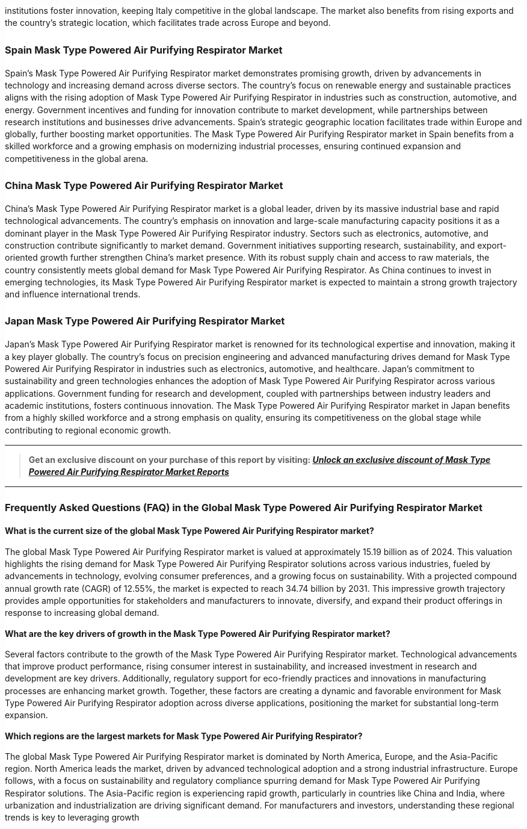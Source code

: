 institutions foster innovation, keeping Italy competitive in the global landscape. The market also benefits from rising exports and the country&rsquo;s strategic location, which facilitates trade across Europe and beyond.</p><h3>Spain Mask Type Powered Air Purifying Respirator Market</h3><p>Spain&rsquo;s Mask Type Powered Air Purifying Respirator market demonstrates promising growth, driven by advancements in technology and increasing demand across diverse sectors. The country&rsquo;s focus on renewable energy and sustainable practices aligns with the rising adoption of Mask Type Powered Air Purifying Respirator in industries such as construction, automotive, and energy. Government incentives and funding for innovation contribute to market development, while partnerships between research institutions and businesses drive advancements. Spain&rsquo;s strategic geographic location facilitates trade within Europe and globally, further boosting market opportunities. The Mask Type Powered Air Purifying Respirator market in Spain benefits from a skilled workforce and a growing emphasis on modernizing industrial processes, ensuring continued expansion and competitiveness in the global arena.</p><h3>China Mask Type Powered Air Purifying Respirator Market</h3><p>China&rsquo;s Mask Type Powered Air Purifying Respirator market is a global leader, driven by its massive industrial base and rapid technological advancements. The country&rsquo;s emphasis on innovation and large-scale manufacturing capacity positions it as a dominant player in the Mask Type Powered Air Purifying Respirator industry. Sectors such as electronics, automotive, and construction contribute significantly to market demand. Government initiatives supporting research, sustainability, and export-oriented growth further strengthen China&rsquo;s market presence. With its robust supply chain and access to raw materials, the country consistently meets global demand for Mask Type Powered Air Purifying Respirator. As China continues to invest in emerging technologies, its Mask Type Powered Air Purifying Respirator market is expected to maintain a strong growth trajectory and influence international trends.</p><h3>Japan Mask Type Powered Air Purifying Respirator Market</h3><p>Japan&rsquo;s Mask Type Powered Air Purifying Respirator market is renowned for its technological expertise and innovation, making it a key player globally. The country&rsquo;s focus on precision engineering and advanced manufacturing drives demand for Mask Type Powered Air Purifying Respirator in industries such as electronics, automotive, and healthcare. Japan&rsquo;s commitment to sustainability and green technologies enhances the adoption of Mask Type Powered Air Purifying Respirator across various applications. Government funding for research and development, coupled with partnerships between industry leaders and academic institutions, fosters continuous innovation. The Mask Type Powered Air Purifying Respirator market in Japan benefits from a highly skilled workforce and a strong emphasis on quality, ensuring its competitiveness on the global stage while contributing to regional economic growth.</p><hr /><blockquote><p><strong>Get an exclusive discount on your purchase of this report by visiting: <em><a href="://marketresearchpulse.com/ask-for-discount/38588?utm_source=Github&amp;utm_medium=022">Unlock an exclusive discount of Mask Type Powered Air Purifying Respirator Market Reports</a></em>&nbsp;</strong></p></blockquote><hr /><h3>Frequently Asked Questions (FAQ) in the Global Mask Type Powered Air Purifying Respirator Market</h3><p><strong>What is the current size of the global Mask Type Powered Air Purifying Respirator market?</strong></p><p>The global Mask Type Powered Air Purifying Respirator market is valued at approximately 15.19 billion as of 2024. This valuation highlights the rising demand for Mask Type Powered Air Purifying Respirator solutions across various industries, fueled by advancements in technology, evolving consumer preferences, and a growing focus on sustainability. With a projected compound annual growth rate (CAGR) of 12.55%, the market is expected to reach 34.74 billion by 2031. This impressive growth trajectory provides ample opportunities for stakeholders and manufacturers to innovate, diversify, and expand their product offerings in response to increasing global demand.</p><p><strong>What are the key drivers of growth in the Mask Type Powered Air Purifying Respirator market?</strong></p><p>Several factors contribute to the growth of the Mask Type Powered Air Purifying Respirator market. Technological advancements that improve product performance, rising consumer interest in sustainability, and increased investment in research and development are key drivers. Additionally, regulatory support for eco-friendly practices and innovations in manufacturing processes are enhancing market growth. Together, these factors are creating a dynamic and favorable environment for Mask Type Powered Air Purifying Respirator adoption across diverse applications, positioning the market for substantial long-term expansion.</p><p><strong>Which regions are the largest markets for Mask Type Powered Air Purifying Respirator?</strong></p><p>The global Mask Type Powered Air Purifying Respirator market is dominated by North America, Europe, and the Asia-Pacific region. North America leads the market, driven by advanced technological adoption and a strong industrial infrastructure. Europe follows, with a focus on sustainability and regulatory compliance spurring demand for Mask Type Powered Air Purifying Respirator solutions. The Asia-Pacific region is experiencing rapid growth, particularly in countries like China and India, where urbanization and industrialization are driving significant demand. For manufacturers and investors, understanding these regional trends is key to leveraging growth